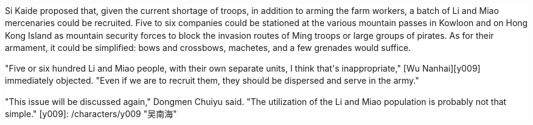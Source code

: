 Si Kaide proposed that, given the current shortage of troops, in addition to arming the farm workers, a batch of Li and Miao mercenaries could be recruited. Five to six companies could be stationed at the various mountain passes in Kowloon and on Hong Kong Island as mountain security forces to block the invasion routes of Ming troops or large groups of pirates. As for their armament, it could be simplified: bows and crossbows, machetes, and a few grenades would suffice.

"Five or six hundred Li and Miao people, with their own separate units, I think that's inappropriate," [Wu Nanhai][y009] immediately objected. "Even if we are to recruit them, they should be dispersed and serve in the army."

"This issue will be discussed again," Dongmen Chuiyu said. "The utilization of the Li and Miao population is probably not that simple."
[y009]: /characters/y009 "吴南海"